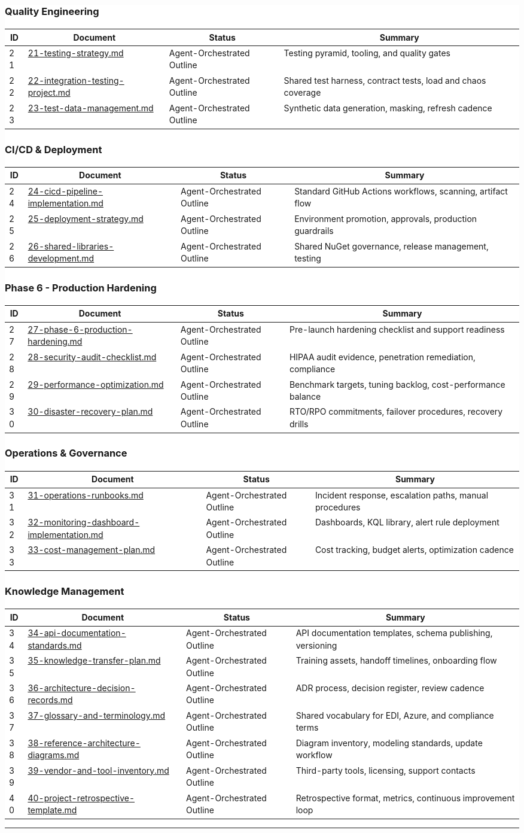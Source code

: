 ### Quality Engineering

| ID | Document | Status | Summary |
|----|----------|--------|---------|
| 21 | [21-testing-strategy.md](21-testing-strategy.md) | Agent-Orchestrated Outline | Testing pyramid, tooling, and quality gates |
| 22 | [22-integration-testing-project.md](22-integration-testing-project.md) | Agent-Orchestrated Outline | Shared test harness, contract tests, load and chaos coverage |
| 23 | [23-test-data-management.md](23-test-data-management.md) | Agent-Orchestrated Outline | Synthetic data generation, masking, refresh cadence |

### CI/CD & Deployment

| ID | Document | Status | Summary |
|----|----------|--------|---------|
| 24 | [24-cicd-pipeline-implementation.md](24-cicd-pipeline-implementation.md) | Agent-Orchestrated Outline | Standard GitHub Actions workflows, scanning, artifact flow |
| 25 | [25-deployment-strategy.md](25-deployment-strategy.md) | Agent-Orchestrated Outline | Environment promotion, approvals, production guardrails |
| 26 | [26-shared-libraries-development.md](26-shared-libraries-development.md) | Agent-Orchestrated Outline | Shared NuGet governance, release management, testing |

### Phase 6 - Production Hardening

| ID | Document | Status | Summary |
|----|----------|--------|---------|
| 27 | [27-phase-6-production-hardening.md](27-phase-6-production-hardening.md) | Agent-Orchestrated Outline | Pre-launch hardening checklist and support readiness |
| 28 | [28-security-audit-checklist.md](28-security-audit-checklist.md) | Agent-Orchestrated Outline | HIPAA audit evidence, penetration remediation, compliance |
| 29 | [29-performance-optimization.md](29-performance-optimization.md) | Agent-Orchestrated Outline | Benchmark targets, tuning backlog, cost-performance balance |
| 30 | [30-disaster-recovery-plan.md](30-disaster-recovery-plan.md) | Agent-Orchestrated Outline | RTO/RPO commitments, failover procedures, recovery drills |

### Operations & Governance

| ID | Document | Status | Summary |
|----|----------|--------|---------|
| 31 | [31-operations-runbooks.md](31-operations-runbooks.md) | Agent-Orchestrated Outline | Incident response, escalation paths, manual procedures |
| 32 | [32-monitoring-dashboard-implementation.md](32-monitoring-dashboard-implementation.md) | Agent-Orchestrated Outline | Dashboards, KQL library, alert rule deployment |
| 33 | [33-cost-management-plan.md](33-cost-management-plan.md) | Agent-Orchestrated Outline | Cost tracking, budget alerts, optimization cadence |

### Knowledge Management

| ID | Document | Status | Summary |
|----|----------|--------|---------|
| 34 | [34-api-documentation-standards.md](34-api-documentation-standards.md) | Agent-Orchestrated Outline | API documentation templates, schema publishing, versioning |
| 35 | [35-knowledge-transfer-plan.md](35-knowledge-transfer-plan.md) | Agent-Orchestrated Outline | Training assets, handoff timelines, onboarding flow |
| 36 | [36-architecture-decision-records.md](36-architecture-decision-records.md) | Agent-Orchestrated Outline | ADR process, decision register, review cadence |
| 37 | [37-glossary-and-terminology.md](37-glossary-and-terminology.md) | Agent-Orchestrated Outline | Shared vocabulary for EDI, Azure, and compliance terms |
| 38 | [38-reference-architecture-diagrams.md](38-reference-architecture-diagrams.md) | Agent-Orchestrated Outline | Diagram inventory, modeling standards, update workflow |
| 39 | [39-vendor-and-tool-inventory.md](39-vendor-and-tool-inventory.md) | Agent-Orchestrated Outline | Third-party tools, licensing, support contacts |
| 40 | [40-project-retrospective-template.md](40-project-retrospective-template.md) | Agent-Orchestrated Outline | Retrospective format, metrics, continuous improvement loop |

---